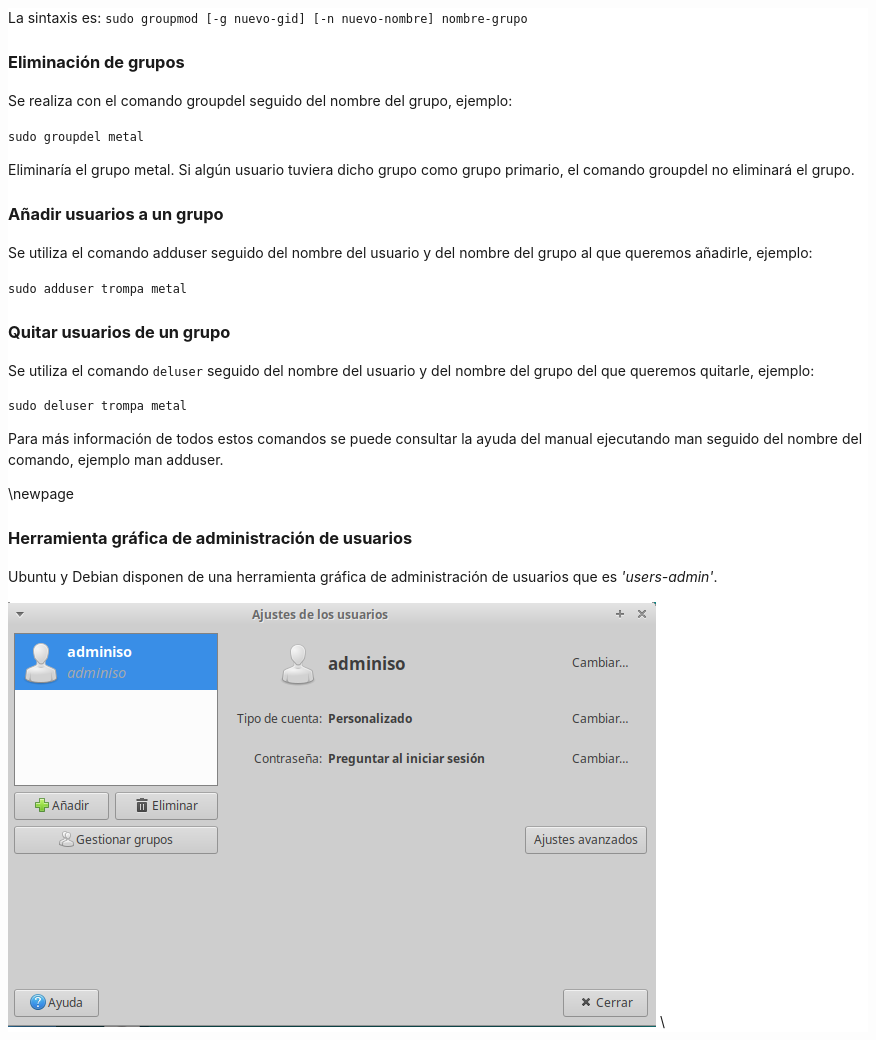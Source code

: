 La sintaxis es: `sudo groupmod [-g nuevo-gid] [-n nuevo-nombre] nombre-grupo`

### Eliminación de grupos

Se realiza con el comando groupdel seguido del nombre del grupo, ejemplo:

`sudo groupdel metal`

Eliminaría el grupo metal. Si algún usuario tuviera dicho grupo como grupo primario, el comando groupdel no eliminará el grupo.

### Añadir usuarios a un grupo

Se utiliza el comando adduser seguido del nombre del usuario y del nombre del grupo al que queremos añadirle, ejemplo:

`sudo adduser trompa metal`

### Quitar usuarios de un grupo

Se utiliza el comando `deluser` seguido del nombre del usuario y del nombre del grupo del que queremos quitarle, ejemplo:


`sudo deluser trompa metal`

Para más información de todos estos comandos se puede consultar la ayuda del manual ejecutando man seguido del nombre del comando, ejemplo man adduser.

\newpage

### Herramienta gráfica de administración de usuarios

Ubuntu y Debian disponen de una herramienta gráfica de administración de usuarios que es *'users-admin'*.

![Herramienta  para administración de usuarios y grupos](UsuariosEnLinuX/UsersAndGroups.PNG)
\ 
